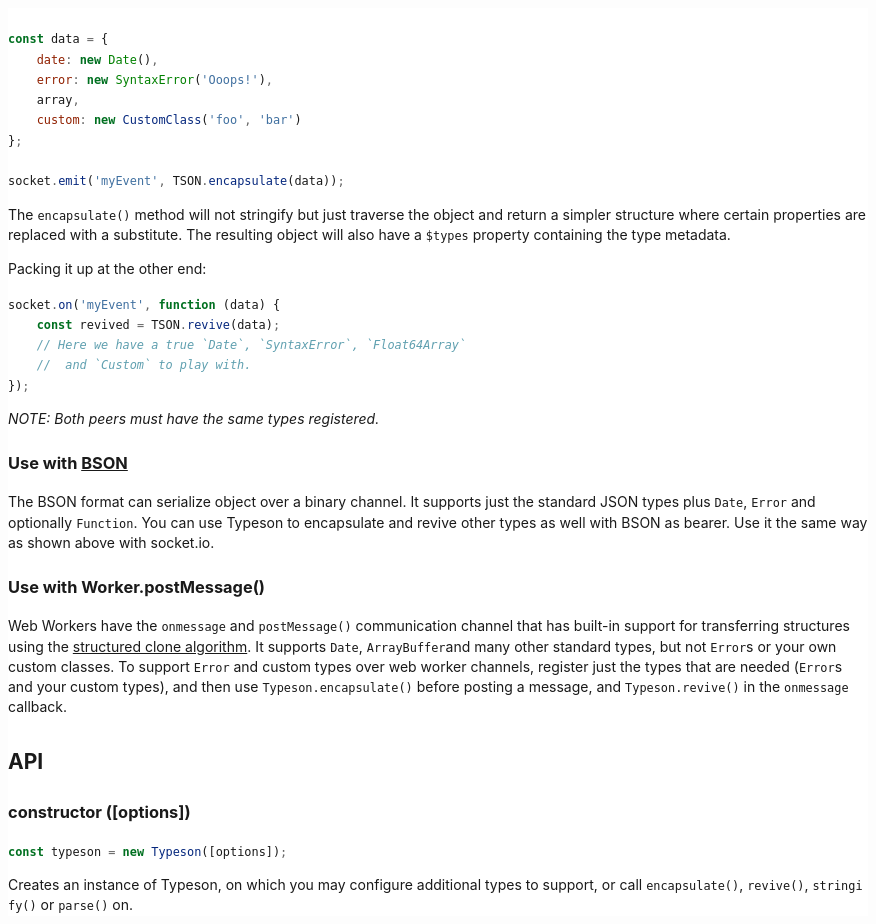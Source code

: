 ```js

const data = {
    date: new Date(),
    error: new SyntaxError('Ooops!'),
    array,
    custom: new CustomClass('foo', 'bar')
};

socket.emit('myEvent', TSON.encapsulate(data));
```

The `encapsulate()` method will not stringify but just traverse the object and return a simpler structure where certain properties are replaced with a substitute. The resulting object will also have a `$types` property containing the type metadata.

Packing it up at the other end:

```js
socket.on('myEvent', function (data) {
    const revived = TSON.revive(data);
    // Here we have a true `Date`, `SyntaxError`, `Float64Array`
    //  and `Custom` to play with.
});
```
*NOTE: Both peers must have the same types registered.*

### Use with [BSON](https://www.npmjs.com/package/bson)

The BSON format can serialize object over a binary channel. It supports just the standard JSON types plus `Date`, `Error` and optionally `Function`. You can use Typeson to encapsulate and revive other types as well with BSON as bearer. Use it the same way as shown above with socket.io.

### Use with Worker.postMessage()

Web Workers have the `onmessage` and `postMessage()` communication channel that has built-in support for transferring structures using the [structured clone algorithm](https://developer.mozilla.org/en-US/docs/Web/API/Web_Workers_API/Structured_clone_algorithm). It supports `Date`, `ArrayBuffer`and many other standard types, but not `Error`s or your own custom classes. To support `Error` and custom types over web worker channels, register just the types that are needed (`Error`s and your custom types), and then use `Typeson.encapsulate()` before posting a message, and `Typeson.revive()` in the `onmessage` callback.

## API

### constructor ([options])

```js
const typeson = new Typeson([options]);
```

Creates an instance of Typeson, on which you may configure additional types to support, or call `encapsulate()`, `revive()`, `stringify()` or `parse()` on.

